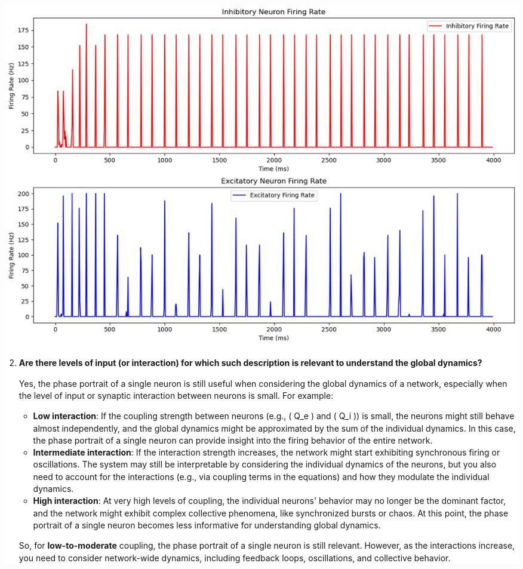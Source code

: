 ![png](output_17_17.png)
    


2. **Are there levels of input (or interaction) for which such description is relevant to understand the global dynamics?**

   Yes, the phase portrait of a single neuron is still useful when considering the global dynamics of a network, especially when the level of input or synaptic interaction between neurons is small. For example:
   - **Low interaction**: If the coupling strength between neurons (e.g., \( Q_e \) and \( Q_i \)) is small, the neurons might still behave almost independently, and the global dynamics might be approximated by the sum of the individual dynamics. In this case, the phase portrait of a single neuron can provide insight into the firing behavior of the entire network.
   - **Intermediate interaction**: If the interaction strength increases, the network might start exhibiting synchronous firing or oscillations. The system may still be interpretable by considering the individual dynamics of the neurons, but you also need to account for the interactions (e.g., via coupling terms in the equations) and how they modulate the individual dynamics.
   - **High interaction**: At very high levels of coupling, the individual neurons' behavior may no longer be the dominant factor, and the network might exhibit complex collective phenomena, like synchronized bursts or chaos. At this point, the phase portrait of a single neuron becomes less informative for understanding global dynamics.

   So, for **low-to-moderate** coupling, the phase portrait of a single neuron is still relevant. However, as the interactions increase, you need to consider network-wide dynamics, including feedback loops, oscillations, and collective behavior.
